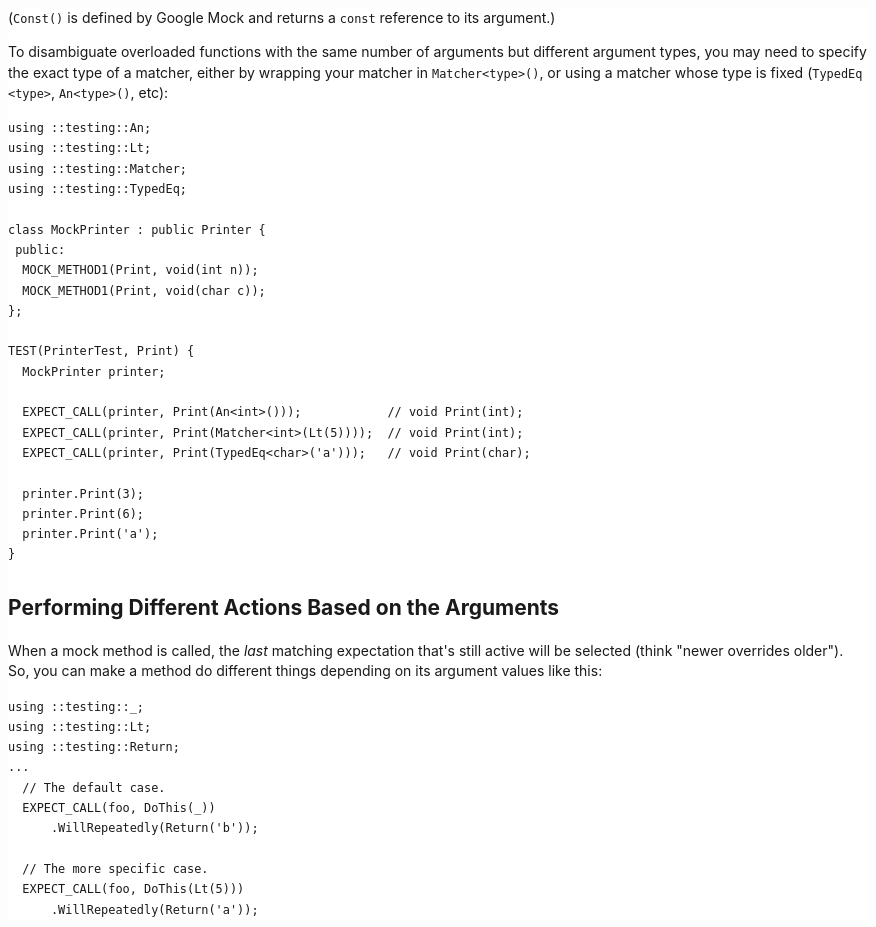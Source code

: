 (`Const()` is defined by Google Mock and returns a `const` reference
to its argument.)

To disambiguate overloaded functions with the same number of arguments
but different argument types, you may need to specify the exact type
of a matcher, either by wrapping your matcher in `Matcher<type>()`, or
using a matcher whose type is fixed (`TypedEq<type>`, `An<type>()`,
etc):

```
using ::testing::An;
using ::testing::Lt;
using ::testing::Matcher;
using ::testing::TypedEq;

class MockPrinter : public Printer {
 public:
  MOCK_METHOD1(Print, void(int n));
  MOCK_METHOD1(Print, void(char c));
};

TEST(PrinterTest, Print) {
  MockPrinter printer;

  EXPECT_CALL(printer, Print(An<int>()));            // void Print(int);
  EXPECT_CALL(printer, Print(Matcher<int>(Lt(5))));  // void Print(int);
  EXPECT_CALL(printer, Print(TypedEq<char>('a')));   // void Print(char);

  printer.Print(3);
  printer.Print(6);
  printer.Print('a');
}
```

## Performing Different Actions Based on the Arguments ##

When a mock method is called, the _last_ matching expectation that's
still active will be selected (think "newer overrides older"). So, you
can make a method do different things depending on its argument values
like this:

```
using ::testing::_;
using ::testing::Lt;
using ::testing::Return;
...
  // The default case.
  EXPECT_CALL(foo, DoThis(_))
      .WillRepeatedly(Return('b'));

  // The more specific case.
  EXPECT_CALL(foo, DoThis(Lt(5)))
      .WillRepeatedly(Return('a'));
```
